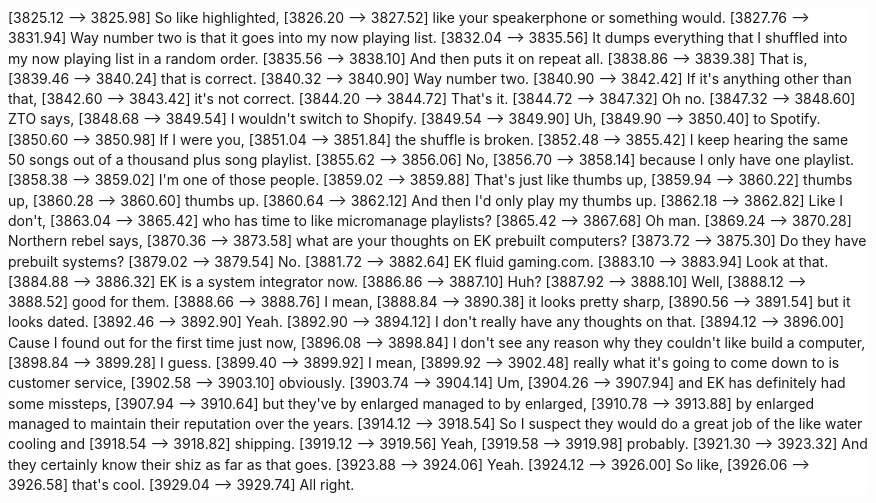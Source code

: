 [3825.12 --> 3825.98]  So like highlighted,
[3826.20 --> 3827.52]  like your speakerphone or something would.
[3827.76 --> 3831.94]  Way number two is that it goes into my now playing list.
[3832.04 --> 3835.56]  It dumps everything that I shuffled into my now playing list in a random order.
[3835.56 --> 3838.10]  And then puts it on repeat all.
[3838.86 --> 3839.38]  That is,
[3839.46 --> 3840.24]  that is correct.
[3840.32 --> 3840.90]  Way number two.
[3840.90 --> 3842.42]  If it's anything other than that,
[3842.60 --> 3843.42]  it's not correct.
[3844.20 --> 3844.72]  That's it.
[3844.72 --> 3847.32]  Oh no.
[3847.32 --> 3848.60]  ZTO says,
[3848.68 --> 3849.54]  I wouldn't switch to Shopify.
[3849.54 --> 3849.90]  Uh,
[3849.90 --> 3850.40]  to Spotify.
[3850.60 --> 3850.98]  If I were you,
[3851.04 --> 3851.84]  the shuffle is broken.
[3852.48 --> 3855.42]  I keep hearing the same 50 songs out of a thousand plus song playlist.
[3855.62 --> 3856.06]  No,
[3856.70 --> 3858.14]  because I only have one playlist.
[3858.38 --> 3859.02]  I'm one of those people.
[3859.02 --> 3859.88]  That's just like thumbs up,
[3859.94 --> 3860.22]  thumbs up,
[3860.28 --> 3860.60]  thumbs up.
[3860.64 --> 3862.12]  And then I'd only play my thumbs up.
[3862.18 --> 3862.82]  Like I don't,
[3863.04 --> 3865.42]  who has time to like micromanage playlists?
[3865.42 --> 3867.68]  Oh man.
[3869.24 --> 3870.28]  Northern rebel says,
[3870.36 --> 3873.58]  what are your thoughts on EK prebuilt computers?
[3873.72 --> 3875.30]  Do they have prebuilt systems?
[3879.02 --> 3879.54]  No.
[3881.72 --> 3882.64]  EK fluid gaming.com.
[3883.10 --> 3883.94]  Look at that.
[3884.88 --> 3886.32]  EK is a system integrator now.
[3886.86 --> 3887.10]  Huh?
[3887.92 --> 3888.10]  Well,
[3888.12 --> 3888.52]  good for them.
[3888.66 --> 3888.76]  I mean,
[3888.84 --> 3890.38]  it looks pretty sharp,
[3890.56 --> 3891.54]  but it looks dated.
[3892.46 --> 3892.90]  Yeah.
[3892.90 --> 3894.12]  I don't really have any thoughts on that.
[3894.12 --> 3896.00]  Cause I found out for the first time just now,
[3896.08 --> 3898.84]  I don't see any reason why they couldn't like build a computer,
[3898.84 --> 3899.28]  I guess.
[3899.40 --> 3899.92]  I mean,
[3899.92 --> 3902.48]  really what it's going to come down to is customer service,
[3902.58 --> 3903.10]  obviously.
[3903.74 --> 3904.14]  Um,
[3904.26 --> 3907.94]  and EK has definitely had some missteps,
[3907.94 --> 3910.64]  but they've by enlarged managed to by enlarged,
[3910.78 --> 3913.88]  by enlarged managed to maintain their reputation over the years.
[3914.12 --> 3918.54]  So I suspect they would do a great job of the like water cooling and
[3918.54 --> 3918.82]  shipping.
[3919.12 --> 3919.56]  Yeah,
[3919.58 --> 3919.98]  probably.
[3921.30 --> 3923.32]  And they certainly know their shiz as far as that goes.
[3923.88 --> 3924.06]  Yeah.
[3924.12 --> 3926.00]  So like,
[3926.06 --> 3926.58]  that's cool.
[3929.04 --> 3929.74]  All right.